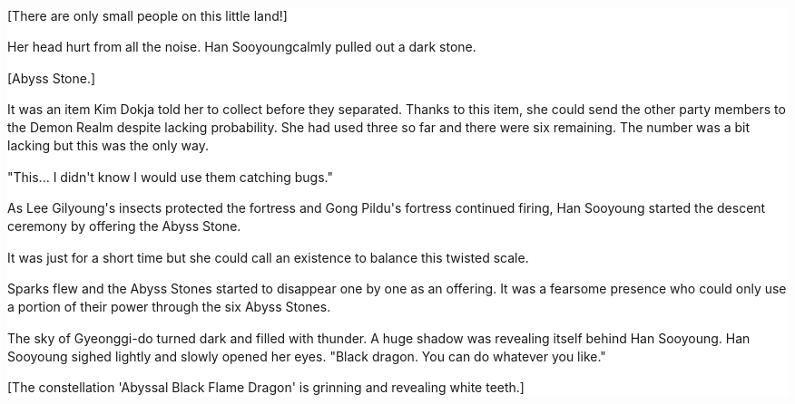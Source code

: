 \[There are only small people on this little land\!\]

Her head hurt from all the noise. Han Sooyoungcalmly pulled out a dark stone.

\[Abyss Stone.\]

It was an item Kim Dokja told her to collect before they separated. Thanks to
this item, she could send the other party members to the Demon Realm despite
lacking probability. She had used three so far and there were six remaining.
The number was a bit lacking but this was the only way.

"This... I didn't know I would use them catching bugs."

As Lee Gilyoung's insects protected the fortress and Gong Pildu's fortress
continued firing, Han Sooyoung started the descent ceremony by offering the
Abyss Stone.

It was just for a short time but she could call an existence to balance this
twisted scale.

Sparks flew and the Abyss Stones started to disappear one by one as an
offering. It was a fearsome presence who could only use a portion of their
power through the six Abyss Stones.

The sky of Gyeonggi-do turned dark and filled with thunder. A huge shadow was
revealing itself behind Han Sooyoung. Han Sooyoung sighed lightly and slowly
opened her eyes. "Black dragon. You can do whatever you like."

\[The constellation 'Abyssal Black Flame Dragon' is grinning and revealing
white teeth.\]


